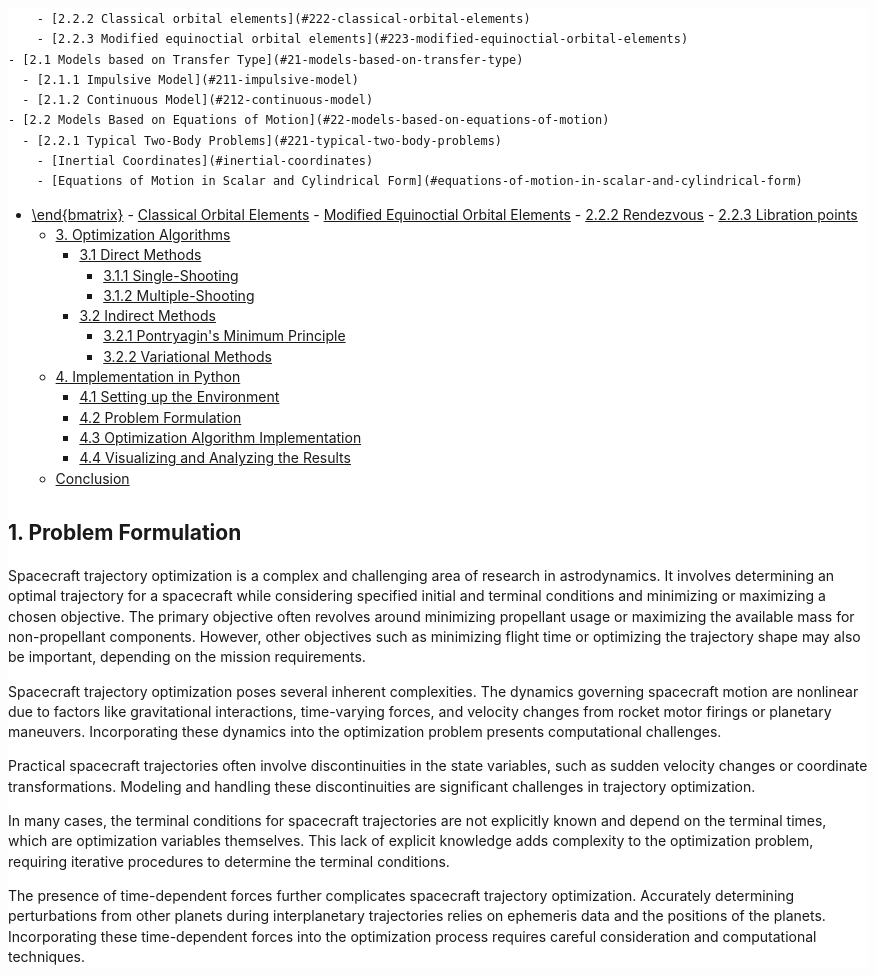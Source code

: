         - [2.2.2 Classical orbital elements](#222-classical-orbital-elements)
        - [2.2.3 Modified equinoctial orbital elements](#223-modified-equinoctial-orbital-elements)
    - [2.1 Models based on Transfer Type](#21-models-based-on-transfer-type)
      - [2.1.1 Impulsive Model](#211-impulsive-model)
      - [2.1.2 Continuous Model](#212-continuous-model)
    - [2.2 Models Based on Equations of Motion](#22-models-based-on-equations-of-motion)
      - [2.2.1 Typical Two-Body Problems](#221-typical-two-body-problems)
        - [Inertial Coordinates](#inertial-coordinates)
        - [Equations of Motion in Scalar and Cylindrical Form](#equations-of-motion-in-scalar-and-cylindrical-form)
- [\\end{bmatrix}](#endbmatrix)
        - [Classical Orbital Elements](#classical-orbital-elements)
        - [Modified Equinoctial Orbital Elements](#modified-equinoctial-orbital-elements)
      - [2.2.2 Rendezvous](#222-rendezvous)
      - [2.2.3 Libration points](#223-libration-points)
  - [3. Optimization Algorithms](#3-optimization-algorithms)
    - [3.1 Direct Methods](#31-direct-methods)
      - [3.1.1 Single-Shooting](#311-single-shooting)
      - [3.1.2 Multiple-Shooting](#312-multiple-shooting)
    - [3.2 Indirect Methods](#32-indirect-methods)
      - [3.2.1 Pontryagin's Minimum Principle](#321-pontryagins-minimum-principle)
      - [3.2.2 Variational Methods](#322-variational-methods)
  - [4. Implementation in Python](#4-implementation-in-python)
    - [4.1 Setting up the Environment](#41-setting-up-the-environment)
    - [4.2 Problem Formulation](#42-problem-formulation)
    - [4.3 Optimization Algorithm Implementation](#43-optimization-algorithm-implementation)
    - [4.4 Visualizing and Analyzing the Results](#44-visualizing-and-analyzing-the-results)
  - [Conclusion](#conclusion)

## 1. Problem Formulation

Spacecraft trajectory optimization is a complex and challenging area of research in astrodynamics. It involves determining an optimal trajectory for a spacecraft while considering specified initial and terminal conditions and minimizing or maximizing a chosen objective. The primary objective often revolves around minimizing propellant usage or maximizing the available mass for non-propellant components. However, other objectives such as minimizing flight time or optimizing the trajectory shape may also be important, depending on the mission requirements.

Spacecraft trajectory optimization poses several inherent complexities. The dynamics governing spacecraft motion are nonlinear due to factors like gravitational interactions, time-varying forces, and velocity changes from rocket motor firings or planetary maneuvers. Incorporating these dynamics into the optimization problem presents computational challenges.

Practical spacecraft trajectories often involve discontinuities in the state variables, such as sudden velocity changes or coordinate transformations. Modeling and handling these discontinuities are significant challenges in trajectory optimization.

In many cases, the terminal conditions for spacecraft trajectories are not explicitly known and depend on the terminal times, which are optimization variables themselves. This lack of explicit knowledge adds complexity to the optimization problem, requiring iterative procedures to determine the terminal conditions.

The presence of time-dependent forces further complicates spacecraft trajectory optimization. Accurately determining perturbations from other planets during interplanetary trajectories relies on ephemeris data and the positions of the planets. Incorporating these time-dependent forces into the optimization process requires careful consideration and computational techniques.
